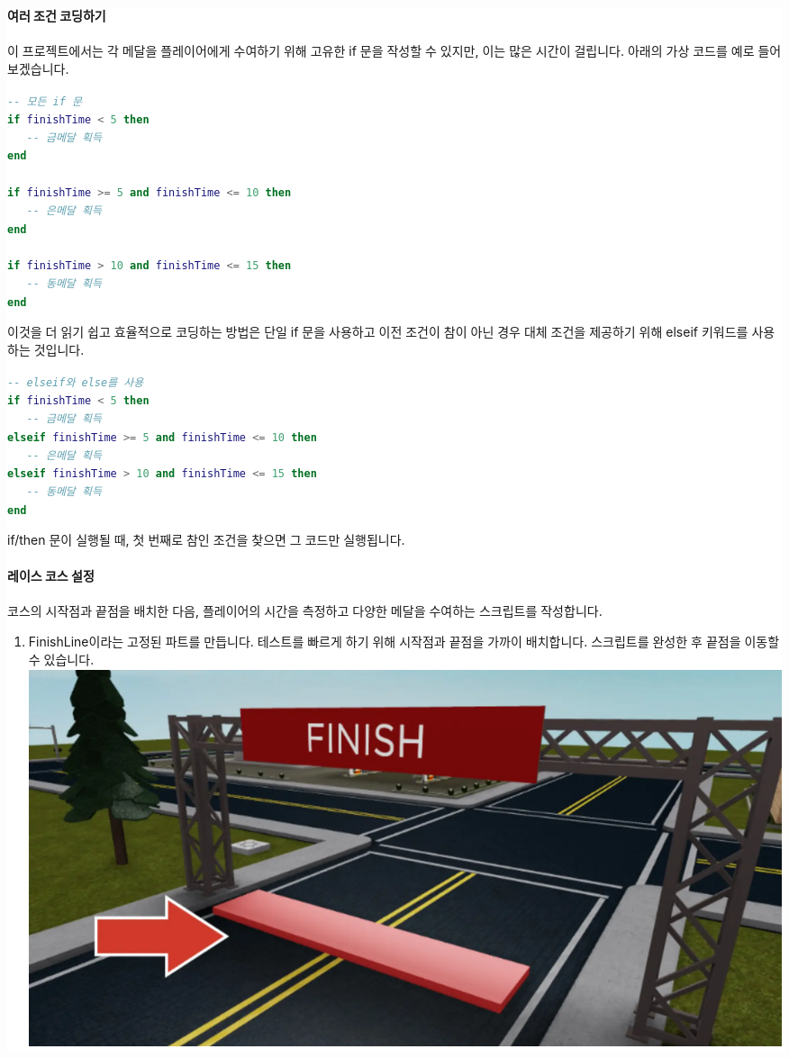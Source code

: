 #### 여러 조건 코딩하기

이 프로젝트에서는 각 메달을 플레이어에게 수여하기 위해 고유한 if 문을 작성할 수 있지만, 이는 많은 시간이 걸립니다. 아래의 가상 코드를 예로 들어 보겠습니다.

```lua
-- 모든 if 문
if finishTime < 5 then
   -- 금메달 획득
end

if finishTime >= 5 and finishTime <= 10 then
   -- 은메달 획득
end

if finishTime > 10 and finishTime <= 15 then
   -- 동메달 획득
end
```

이것을 더 읽기 쉽고 효율적으로 코딩하는 방법은 단일 if 문을 사용하고 이전 조건이 참이 아닌 경우 대체 조건을 제공하기 위해 elseif 키워드를 사용하는 것입니다.

```lua
-- elseif와 else를 사용
if finishTime < 5 then
   -- 금메달 획득
elseif finishTime >= 5 and finishTime <= 10 then
   -- 은메달 획득
elseif finishTime > 10 and finishTime <= 15 then
   -- 동메달 획득
end
```

if/then 문이 실행될 때, 첫 번째로 참인 조건을 찾으면 그 코드만 실행됩니다.

#### 레이스 코스 설정

코스의 시작점과 끝점을 배치한 다음, 플레이어의 시간을 측정하고 다양한 메달을 수여하는 스크립트를 작성합니다.

1. FinishLine이라는 고정된 파트를 만듭니다. 테스트를 빠르게 하기 위해 시작점과 끝점을 가까이 배치합니다. 스크립트를 완성한 후 끝점을 이동할 수 있습니다.
![](../img/03_Lua_programmimg_basic/raceCourse_showPartCraeted.jpg.webp)
